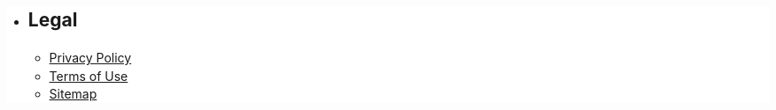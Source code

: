   * ## Legal
    * [Privacy Policy](https://www.tigergraph.com/privacy-policy/)
    * [Terms of Use](https://www.tigergraph.com/terms/)
    * [Sitemap](https://docs.tigergraph.com/sitemap.xml)



